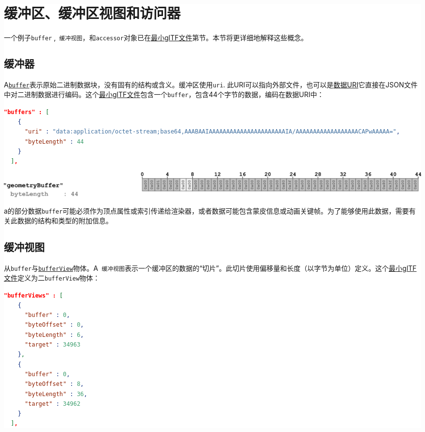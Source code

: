 # 缓冲区、缓冲区视图和访问器

一个例子`buffer` ,` 缓冲视图`，和`accessor`对象已在[最小glTF文件](https://github.com/KhronosGroup/glTF-Tutorials/blob/master/gltfTutorial/gltfTutorial_003_MinimalGltfFile.md)第节。本节将更详细地解释这些概念。

## 缓冲器

A[`buffer`](https://github.com/KhronosGroup/glTF/tree/master/specification/2.0/#reference-buffer)表示原始二进制数据块，没有固有的结构或含义。缓冲区使用`uri`. 此URI可以指向外部文件，也可以是[数据URI](https://github.com/KhronosGroup/glTF-Tutorials/blob/master/gltfTutorial/gltfTutorial_002_BasicGltfStructure.md#binary-data-in-buffers)它直接在JSON文件中对二进制数据进行编码。这个[最小glTF文件](https://github.com/KhronosGroup/glTF-Tutorials/blob/master/gltfTutorial/gltfTutorial_003_MinimalGltfFile.md)包含一个`buffer`，包含44个字节的数据，编码在数据URI中：

```json
"buffers" : [
    {
      "uri" : "data:application/octet-stream;base64,AAABAAIAAAAAAAAAAAAAAAAAAAAAAIA/AAAAAAAAAAAAAAAAAACAPwAAAAA=",
      "byteLength" : 44
    }
  ],
```

![](images/buffer.png)

a的部分数据`buffer`可能必须作为顶点属性或索引传递给渲染器，或者数据可能包含蒙皮信息或动画关键帧。为了能够使用此数据，需要有关此数据的结构和类型的附加信息。

## 缓冲视图

从`buffer`与[`bufferView`](https://github.com/KhronosGroup/glTF/tree/master/specification/2.0/#reference-bufferView)物体。A` 缓冲视图`表示一个缓冲区的数据的“切片”。此切片使用偏移量和长度（以字节为单位）定义。这个[最小glTF文件](https://github.com/KhronosGroup/glTF-Tutorials/blob/master/gltfTutorial/gltfTutorial_003_MinimalGltfFile.md)定义为二`bufferView`物体：

```json
"bufferViews" : [
    {
      "buffer" : 0,
      "byteOffset" : 0,
      "byteLength" : 6,
      "target" : 34963
    },
    {
      "buffer" : 0,
      "byteOffset" : 8,
      "byteLength" : 36,
      "target" : 34962
    }
  ],
```
